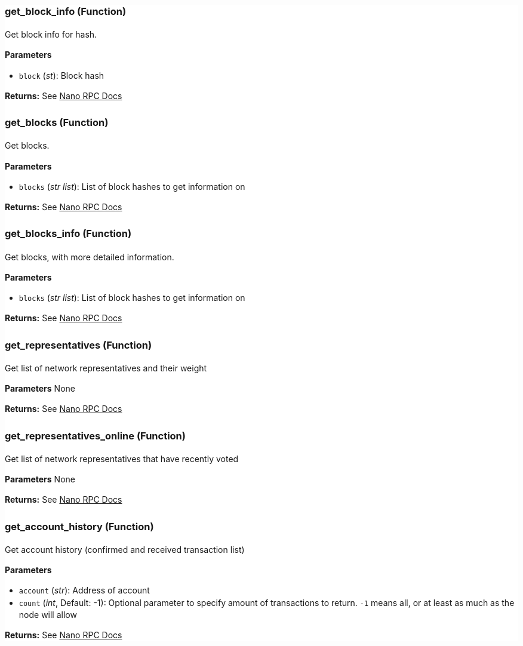 
### get_block_info (Function)
Get block info for hash.

**Parameters**
- `block` (*st*): Block hash

**Returns:**
See [Nano RPC Docs](https://docs.nano.org/commands/rpc-protocol/#block_info)

### get_blocks (Function)
Get blocks.

**Parameters**
- `blocks` (*str list*): List of block hashes to get information on

**Returns:**
See [Nano RPC Docs](https://docs.nano.org/commands/rpc-protocol/#blocks)

### get_blocks_info (Function)
Get blocks, with more detailed information.

**Parameters**
- `blocks` (*str list*): List of block hashes to get information on

**Returns:**
See [Nano RPC Docs](https://docs.nano.org/commands/rpc-protocol/#blocks_info)

### get_representatives (Function)
Get list of network representatives and their weight

**Parameters**
None

**Returns:**
See [Nano RPC Docs](https://docs.nano.org/commands/rpc-protocol/#representatives)

### get_representatives_online (Function)
Get list of network representatives that have recently voted

**Parameters**
None

**Returns:**
See [Nano RPC Docs](https://docs.nano.org/commands/rpc-protocol/#representatives_online)

### get_account_history (Function)
Get account history (confirmed and received transaction list)

**Parameters**
- `account` (*str*): Address of account
- `count` (*int*, Default: -1): Optional parameter to specify amount of transactions to return. `-1` means all, or at least as much as the node will allow

**Returns:**
See [Nano RPC Docs](https://docs.nano.org/commands/rpc-protocol/#account_history)
